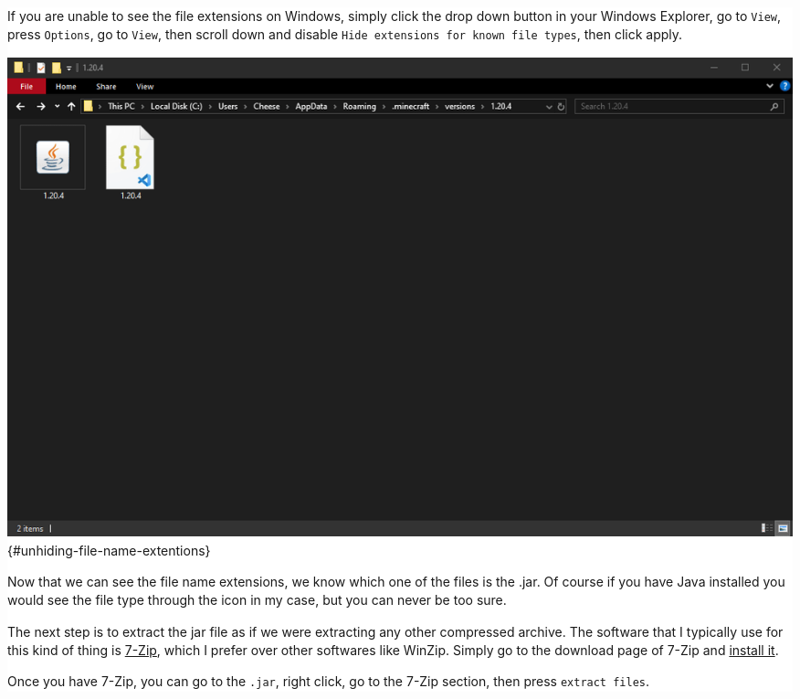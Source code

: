 If you are unable to see the file extensions on Windows, simply click the drop down button in your Windows Explorer, go to `View`, press `Options`, go to `View`, then scroll down and disable `Hide extensions for known file types`, then click apply.

![3](content/gifs/3.gif) {#unhiding-file-name-extentions}

Now that we can see the file name extensions, we know which one of the files is the .jar. Of course if you have Java installed you would see the file type through the icon in my case, but you can never be too sure.

The next step is to extract the jar file as if we were extracting any other compressed archive. The software that I typically use for this kind of thing is [7-Zip](https://www.7-zip.org/download.html), which I prefer over other softwares like WinZip. Simply go to the download page of 7-Zip and [install it](https://www.7-zip.org/download.html).

Once you have 7-Zip, you can go to the `.jar`, right click, go to the 7-Zip section, then press `extract files`.
